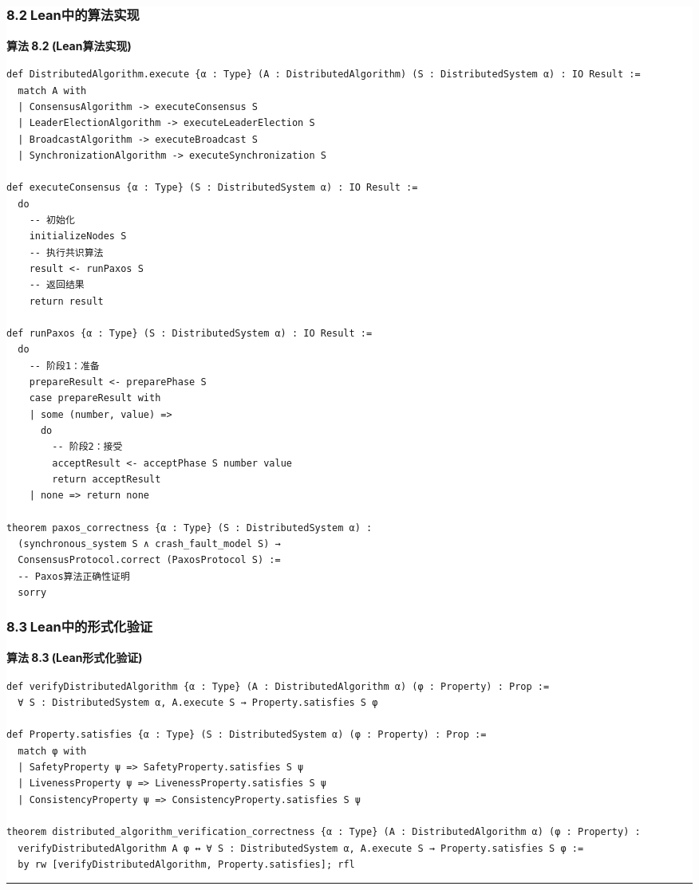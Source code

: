 
### 8.2 Lean中的算法实现

**算法 8.2 (Lean算法实现)**

```lean
def DistributedAlgorithm.execute {α : Type} (A : DistributedAlgorithm) (S : DistributedSystem α) : IO Result :=
  match A with
  | ConsensusAlgorithm -> executeConsensus S
  | LeaderElectionAlgorithm -> executeLeaderElection S
  | BroadcastAlgorithm -> executeBroadcast S
  | SynchronizationAlgorithm -> executeSynchronization S

def executeConsensus {α : Type} (S : DistributedSystem α) : IO Result :=
  do
    -- 初始化
    initializeNodes S
    -- 执行共识算法
    result <- runPaxos S
    -- 返回结果
    return result

def runPaxos {α : Type} (S : DistributedSystem α) : IO Result :=
  do
    -- 阶段1：准备
    prepareResult <- preparePhase S
    case prepareResult with
    | some (number, value) => 
      do
        -- 阶段2：接受
        acceptResult <- acceptPhase S number value
        return acceptResult
    | none => return none

theorem paxos_correctness {α : Type} (S : DistributedSystem α) :
  (synchronous_system S ∧ crash_fault_model S) → 
  ConsensusProtocol.correct (PaxosProtocol S) :=
  -- Paxos算法正确性证明
  sorry
```

### 8.3 Lean中的形式化验证

**算法 8.3 (Lean形式化验证)**

```lean
def verifyDistributedAlgorithm {α : Type} (A : DistributedAlgorithm α) (φ : Property) : Prop :=
  ∀ S : DistributedSystem α, A.execute S → Property.satisfies S φ

def Property.satisfies {α : Type} (S : DistributedSystem α) (φ : Property) : Prop :=
  match φ with
  | SafetyProperty ψ => SafetyProperty.satisfies S ψ
  | LivenessProperty ψ => LivenessProperty.satisfies S ψ
  | ConsistencyProperty ψ => ConsistencyProperty.satisfies S ψ

theorem distributed_algorithm_verification_correctness {α : Type} (A : DistributedAlgorithm α) (φ : Property) :
  verifyDistributedAlgorithm A φ ↔ ∀ S : DistributedSystem α, A.execute S → Property.satisfies S φ :=
  by rw [verifyDistributedAlgorithm, Property.satisfies]; rfl
```

---